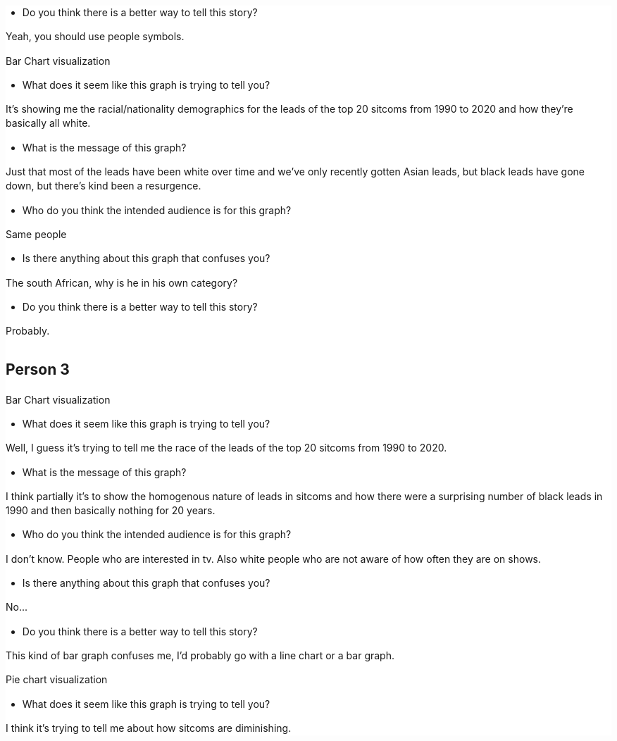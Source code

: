 - Do you think there is a better way to tell this story?

Yeah, you should use people symbols.



Bar Chart visualization

- What does it seem like this graph is trying to tell you?

It’s showing me the racial/nationality demographics for the leads of the top 20 sitcoms from 1990 to 2020 and how they’re basically all white.

- What is the message of this graph?

Just that most of the leads have been white over time and we’ve only recently gotten Asian leads, but black leads have gone down, but there’s kind been a resurgence.

- Who do you think the intended audience is for this graph?

Same people

- Is there anything about this graph that confuses you?

The south African, why is he in his own category?

- Do you think there is a better way to tell this story?

Probably. 


## Person 3

Bar Chart visualization

- What does it seem like this graph is trying to tell you?

Well, I guess it’s trying to tell me the race of the leads of the top 20 sitcoms from 1990 to 2020.

- What is the message of this graph?

I think partially it’s to show the homogenous nature of leads in sitcoms and how there were a surprising number of black leads in 1990 and then basically nothing for 20 years. 

- Who do you think the intended audience is for this graph?

I don’t know. People who are interested in tv. Also white people who are not aware of how often they are on shows. 

- Is there anything about this graph that confuses you?

No...

- Do you think there is a better way to tell this story?

This kind of bar graph confuses me, I’d probably go with a line chart or a bar graph. 


Pie chart visualization

- What does it seem like this graph is trying to tell you?

I think it’s trying to tell me about how sitcoms are diminishing.
